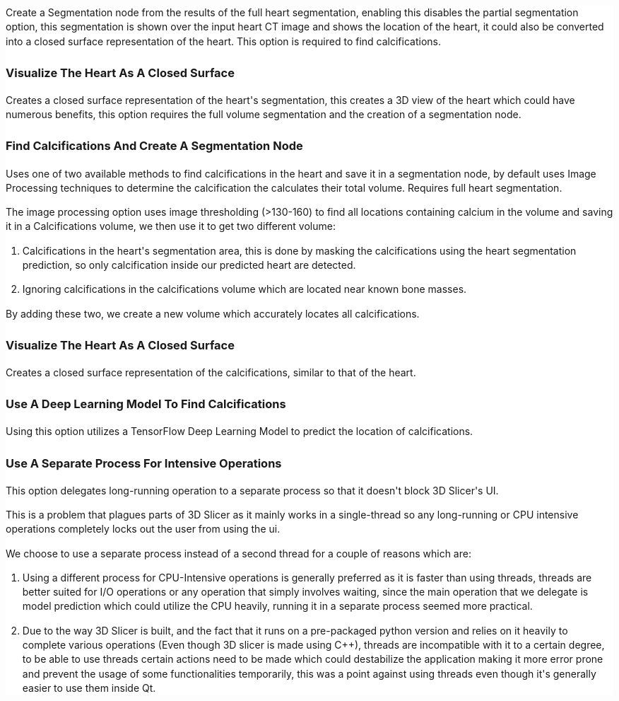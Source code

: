 Create a Segmentation node from the results of the full heart segmentation, enabling this 
disables the partial segmentation option, this segmentation is shown over the input heart
CT image and shows the location of the heart, it could also be converted into a closed
surface representation of the heart. This option is required to find calcifications.

### Visualize The Heart As A Closed Surface

Creates a closed surface representation of the heart's segmentation, this creates a 3D view
of the heart which could have numerous benefits, this option requires the full volume 
segmentation and the creation of a segmentation node.

### Find Calcifications And Create A Segmentation Node

Uses one of two available methods to find calcifications in the heart and save it in a 
segmentation node, by default uses Image Processing techniques to determine the calcification
the calculates their total volume. Requires full heart segmentation.

The image processing option uses image thresholding (>130-160) to find all locations 
containing calcium in the volume and saving it in a Calcifications volume, we then use it
to get two different volume:

1. Calcifications in the heart's segmentation area, this is done by masking the calcifications 
   using the heart segmentation prediction, so only calcification inside our
   predicted heart are detected.
   
2. Ignoring calcifications in the calcifications volume which are located near known bone masses.

By adding these two, we create a new volume which accurately locates all calcifications.

### Visualize The Heart As A Closed Surface

Creates a closed surface representation of the calcifications, similar to that of the heart.

### Use A Deep Learning Model To Find Calcifications

Using this option utilizes a TensorFlow Deep Learning Model to predict the location of 
calcifications.

### Use A Separate Process For Intensive Operations

This option delegates long-running operation to a separate process so that it doesn't block 
3D Slicer's UI.

This is a problem that plagues parts of 3D Slicer as it mainly works in a single-thread so any 
long-running or CPU intensive operations completely locks out the user from using the ui.

We choose to use a separate process instead of a second thread for a couple of reasons which are:

1. Using a different process for CPU-Intensive operations is generally preferred as it is faster
   than using threads, threads are better suited for I/O operations or any operation that simply 
   involves waiting, since the main operation that we delegate is model prediction which could 
   utilize the CPU heavily, running it in a separate process seemed more practical.
   
2. Due to the way 3D Slicer is built, and the fact that it runs on a pre-packaged python version
   and relies on it heavily to complete various operations (Even though 3D slicer is made using C++),
   threads are incompatible with it to a certain degree, to be able to use threads certain actions
   need to be made which could destabilize the application making it more error prone and prevent 
   the usage of some functionalities temporarily, this was a point against using threads even though
   it's generally easier to use them inside Qt.
   